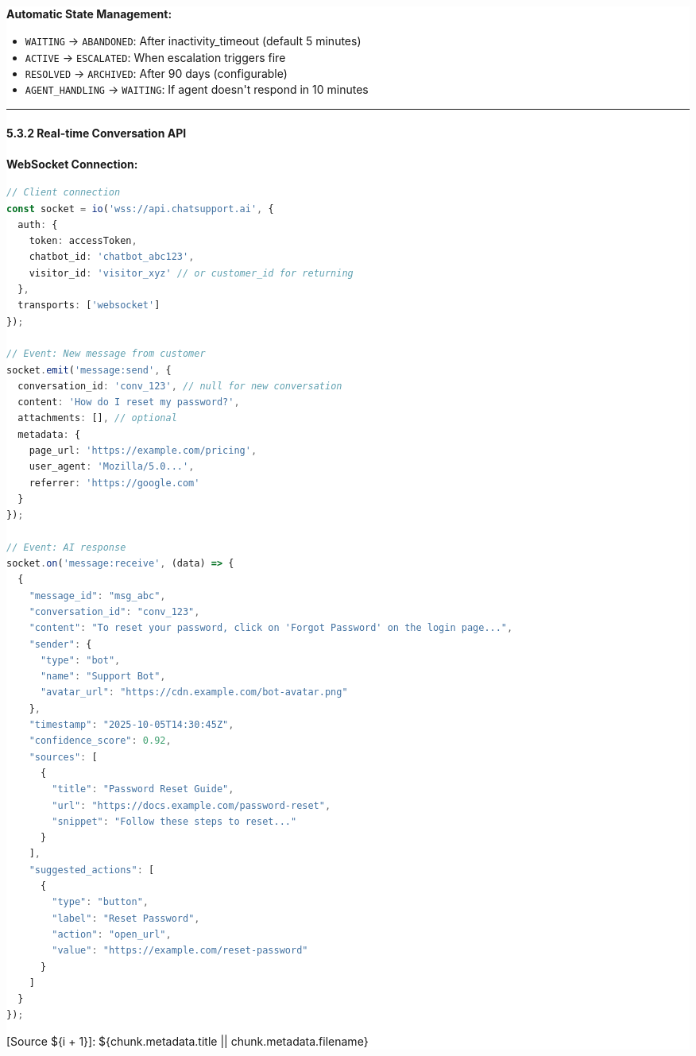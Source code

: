 **Automatic State Management:**
- `WAITING` → `ABANDONED`: After inactivity_timeout (default 5 minutes)
- `ACTIVE` → `ESCALATED`: When escalation triggers fire
- `RESOLVED` → `ARCHIVED`: After 90 days (configurable)
- `AGENT_HANDLING` → `WAITING`: If agent doesn't respond in 10 minutes

---

#### **5.3.2 Real-time Conversation API**

**WebSocket Connection:**
```typescript
// Client connection
const socket = io('wss://api.chatsupport.ai', {
  auth: {
    token: accessToken,
    chatbot_id: 'chatbot_abc123',
    visitor_id: 'visitor_xyz' // or customer_id for returning
  },
  transports: ['websocket']
});

// Event: New message from customer
socket.emit('message:send', {
  conversation_id: 'conv_123', // null for new conversation
  content: 'How do I reset my password?',
  attachments: [], // optional
  metadata: {
    page_url: 'https://example.com/pricing',
    user_agent: 'Mozilla/5.0...',
    referrer: 'https://google.com'
  }
});

// Event: AI response
socket.on('message:receive', (data) => {
  {
    "message_id": "msg_abc",
    "conversation_id": "conv_123",
    "content": "To reset your password, click on 'Forgot Password' on the login page...",
    "sender": {
      "type": "bot",
      "name": "Support Bot",
      "avatar_url": "https://cdn.example.com/bot-avatar.png"
    },
    "timestamp": "2025-10-05T14:30:45Z",
    "confidence_score": 0.92,
    "sources": [
      {
        "title": "Password Reset Guide",
        "url": "https://docs.example.com/password-reset",
        "snippet": "Follow these steps to reset..."
      }
    ],
    "suggested_actions": [
      {
        "type": "button",
        "label": "Reset Password",
        "action": "open_url",
        "value": "https://example.com/reset-password"
      }
    ]
  }
});
```

[Source ${i + 1}]: ${chunk.metadata.title || chunk.metadata.filename}